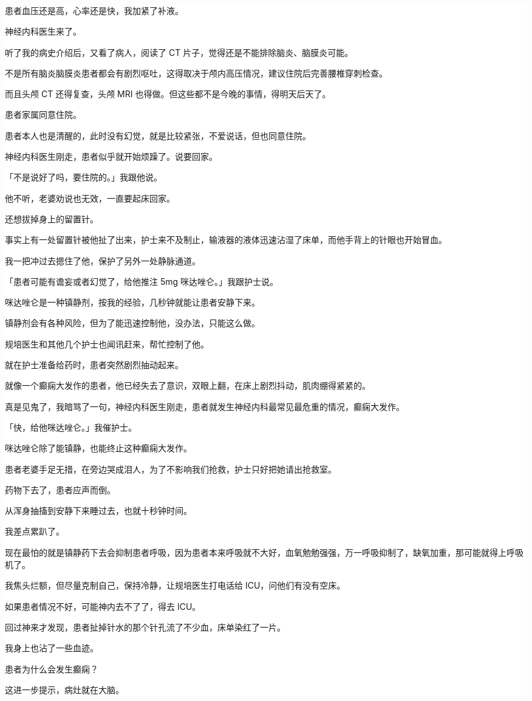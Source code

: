 患者血压还是高，心率还是快，我加紧了补液。

神经内科医生来了。

听了我的病史介绍后，又看了病人，阅读了 CT 片子，觉得还是不能排除脑炎、脑膜炎可能。

不是所有脑炎脑膜炎患者都会有剧烈呕吐，这得取决于颅内高压情况，建议住院后完善腰椎穿刺检查。

而且头颅 CT 还得复查，头颅 MRI 也得做。但这些都不是今晚的事情，得明天后天了。

患者家属同意住院。

患者本人也是清醒的，此时没有幻觉，就是比较紧张，不爱说话，但也同意住院。

神经内科医生刚走，患者似乎就开始烦躁了。说要回家。

「不是说好了吗，要住院的。」我跟他说。

他不听，老婆劝说也无效，一直要起床回家。

还想拔掉身上的留置针。

事实上有一处留置针被他扯了出来，护士来不及制止，输液器的液体迅速沾湿了床单，而他手背上的针眼也开始冒血。

我一把冲过去摁住了他，保护了另外一处静脉通道。

「患者可能有谵妄或者幻觉了，给他推注 5mg 咪达唑仑。」我跟护士说。

咪达唑仑是一种镇静剂，按我的经验，几秒钟就能让患者安静下来。

镇静剂会有各种风险，但为了能迅速控制他，没办法，只能这么做。

规培医生和其他几个护士也闻讯赶来，帮忙控制了他。

就在护士准备给药时，患者突然剧烈抽动起来。

就像一个癫痫大发作的患者，他已经失去了意识，双眼上翻，在床上剧烈抖动，肌肉绷得紧紧的。

真是见鬼了，我暗骂了一句，神经内科医生刚走，患者就发生神经内科最常见最危重的情况，癫痫大发作。

「快，给他咪达唑仑。」我催护士。

咪达唑仑除了能镇静，也能终止这种癫痫大发作。

患者老婆手足无措，在旁边哭成泪人，为了不影响我们抢救，护士只好把她请出抢救室。

药物下去了，患者应声而倒。

从浑身抽搐到安静下来睡过去，也就十秒钟时间。

我差点累趴了。

现在最怕的就是镇静药下去会抑制患者呼吸，因为患者本来呼吸就不大好，血氧勉勉强强，万一呼吸抑制了，缺氧加重，那可能就得上呼吸机了。

我焦头烂额，但尽量克制自己，保持冷静，让规培医生打电话给 ICU，问他们有没有空床。

如果患者情况不好，可能神内去不了了，得去 ICU。

回过神来才发现，患者扯掉针水的那个针孔流了不少血，床单染红了一片。

我身上也沾了一些血迹。

患者为什么会发生癫痫？

这进一步提示，病灶就在大脑。
